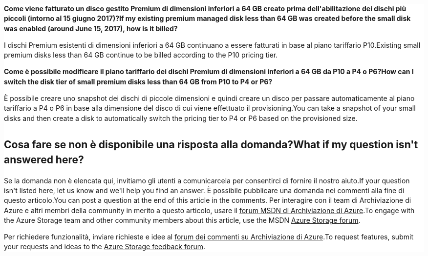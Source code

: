 <span data-ttu-id="d366b-258">**Come viene fatturato un disco gestito Premium di dimensioni inferiori a 64 GB creato prima dell'abilitazione dei dischi più piccoli (intorno al 15 giugno 2017)?**</span><span class="sxs-lookup"><span data-stu-id="d366b-258">**If my existing premium managed disk less than 64 GB was created before the small disk was enabled (around June 15, 2017), how is it billed?**</span></span>

<span data-ttu-id="d366b-259">I dischi Premium esistenti di dimensioni inferiori a 64 GB continuano a essere fatturati in base al piano tariffario P10.</span><span class="sxs-lookup"><span data-stu-id="d366b-259">Existing small premium disks less than 64 GB continue to be billed according to the P10 pricing tier.</span></span> 

<span data-ttu-id="d366b-260">**Come è possibile modificare il piano tariffario dei dischi Premium di dimensioni inferiori a 64 GB da P10 a P4 o P6?**</span><span class="sxs-lookup"><span data-stu-id="d366b-260">**How can I switch the disk tier of small premium disks less than 64 GB from P10 to P4 or P6?**</span></span>

<span data-ttu-id="d366b-261">È possibile creare uno snapshot dei dischi di piccole dimensioni e quindi creare un disco per passare automaticamente al piano tariffario a P4 o P6 in base alla dimensione del disco di cui viene effettuato il provisioning.</span><span class="sxs-lookup"><span data-stu-id="d366b-261">You can take a snapshot of your small disks and then create a disk to automatically switch the pricing tier to P4 or P6 based on the provisioned size.</span></span> 


## <a name="what-if-my-question-isnt-answered-here"></a><span data-ttu-id="d366b-262">Cosa fare se non è disponibile una risposta alla domanda?</span><span class="sxs-lookup"><span data-stu-id="d366b-262">What if my question isn't answered here?</span></span>

<span data-ttu-id="d366b-263">Se la domanda non è elencata qui, invitiamo gli utenti a comunicarcela per consentirci di fornire il nostro aiuto.</span><span class="sxs-lookup"><span data-stu-id="d366b-263">If your question isn't listed here, let us know and we'll help you find an answer.</span></span> <span data-ttu-id="d366b-264">È possibile pubblicare una domanda nei commenti alla fine di questo articolo.</span><span class="sxs-lookup"><span data-stu-id="d366b-264">You can post a question at the end of this article in the comments.</span></span> <span data-ttu-id="d366b-265">Per interagire con il team di Archiviazione di Azure e altri membri della community in merito a questo articolo, usare il [forum MSDN di Archiviazione di Azure](https://social.msdn.microsoft.com/forums/azure/home?forum=windowsazuredata).</span><span class="sxs-lookup"><span data-stu-id="d366b-265">To engage with the Azure Storage team and other community members about this article, use the MSDN [Azure Storage forum](https://social.msdn.microsoft.com/forums/azure/home?forum=windowsazuredata).</span></span>

<span data-ttu-id="d366b-266">Per richiedere funzionalità, inviare richieste e idee al [forum dei commenti su Archiviazione di Azure](https://feedback.azure.com/forums/217298-storage).</span><span class="sxs-lookup"><span data-stu-id="d366b-266">To request features, submit your requests and ideas to the [Azure Storage feedback forum](https://feedback.azure.com/forums/217298-storage).</span></span>
